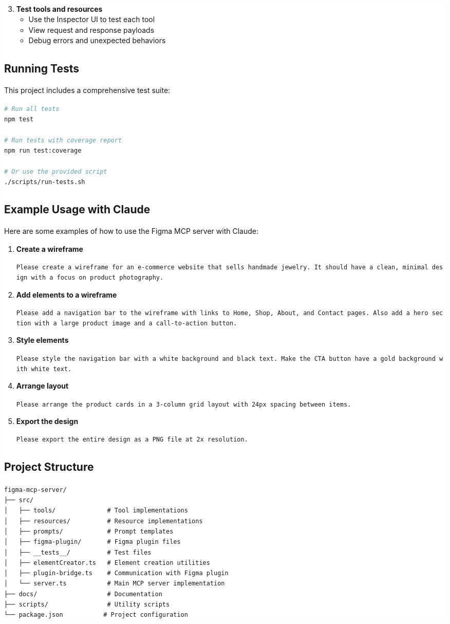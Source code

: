 3. **Test tools and resources**
   - Use the Inspector UI to test each tool
   - View request and response payloads
   - Debug errors and unexpected behaviors

## Running Tests

This project includes a comprehensive test suite:

```bash
# Run all tests
npm test

# Run tests with coverage report
npm run test:coverage

# Or use the provided script
./scripts/run-tests.sh
```

## Example Usage with Claude

Here are some examples of how to use the Figma MCP server with Claude:

1. **Create a wireframe**
   ```
   Please create a wireframe for an e-commerce website that sells handmade jewelry. It should have a clean, minimal design with a focus on product photography.
   ```

2. **Add elements to a wireframe**
   ```
   Please add a navigation bar to the wireframe with links to Home, Shop, About, and Contact pages. Also add a hero section with a large product image and a call-to-action button.
   ```

3. **Style elements**
   ```
   Please style the navigation bar with a white background and black text. Make the CTA button have a gold background with white text.
   ```

4. **Arrange layout**
   ```
   Please arrange the product cards in a 3-column grid layout with 24px spacing between items.
   ```

5. **Export the design**
   ```
   Please export the entire design as a PNG file at 2x resolution.
   ```

## Project Structure

```
figma-mcp-server/
├── src/
│   ├── tools/              # Tool implementations
│   ├── resources/          # Resource implementations
│   ├── prompts/            # Prompt templates
│   ├── figma-plugin/       # Figma plugin files
│   ├── __tests__/          # Test files
│   ├── elementCreator.ts   # Element creation utilities
│   ├── plugin-bridge.ts    # Communication with Figma plugin
│   └── server.ts           # Main MCP server implementation
├── docs/                   # Documentation
├── scripts/                # Utility scripts
└── package.json           # Project configuration
```